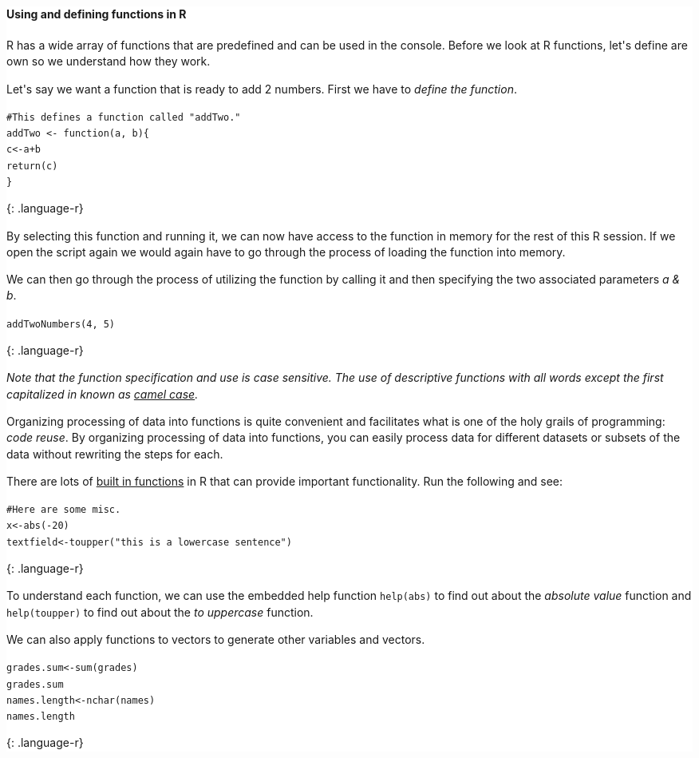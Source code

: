 #### Using and defining functions in R
R has a wide array of functions that are predefined and can be used in the console.  Before we look at R functions, let's define are own so we understand how they work.  

Let's say we want a function that is ready to add 2 numbers. First we have to *define the function*. 

~~~
#This defines a function called "addTwo."
addTwo <- function(a, b){
c<-a+b
return(c)
}
~~~ 
{: .language-r}

By selecting this function and running it, we can now have access to the function in memory for the rest of this R session.  If we open the script again we would again have to go through the process of loading the function into memory. 

We can then go through the process of utilizing the function by calling it and then specifying the two associated parameters *a & b*. 

~~~
addTwoNumbers(4, 5)
~~~ 
{: .language-r}

*Note that the function specification and use is case sensitive.  The use of descriptive functions with all words except the first capitalized in known as [camel case](https://en.wikipedia.org/wiki/CamelCase).*

Organizing processing of data into functions is quite convenient and facilitates what is one of the holy grails of programming: *code reuse*.  By organizing processing of data into functions, you can easily process data for different datasets or subsets of the data without rewriting the steps for each. 

There are lots of [built in functions](http://www.statmethods.net/management/functions.html)  in R that can provide important functionality. Run the following and see:

~~~
#Here are some misc.
x<-abs(-20)
textfield<-toupper("this is a lowercase sentence")

~~~ 
{: .language-r}

To understand each function, we can use the embedded help function `help(abs)` to find out about the *absolute value* function and `help(toupper)` to find out about the *to uppercase* function.

We can also apply functions to vectors to generate other variables and vectors.

~~~
grades.sum<-sum(grades)
grades.sum
names.length<-nchar(names) 
names.length 
~~~ 
{: .language-r}
